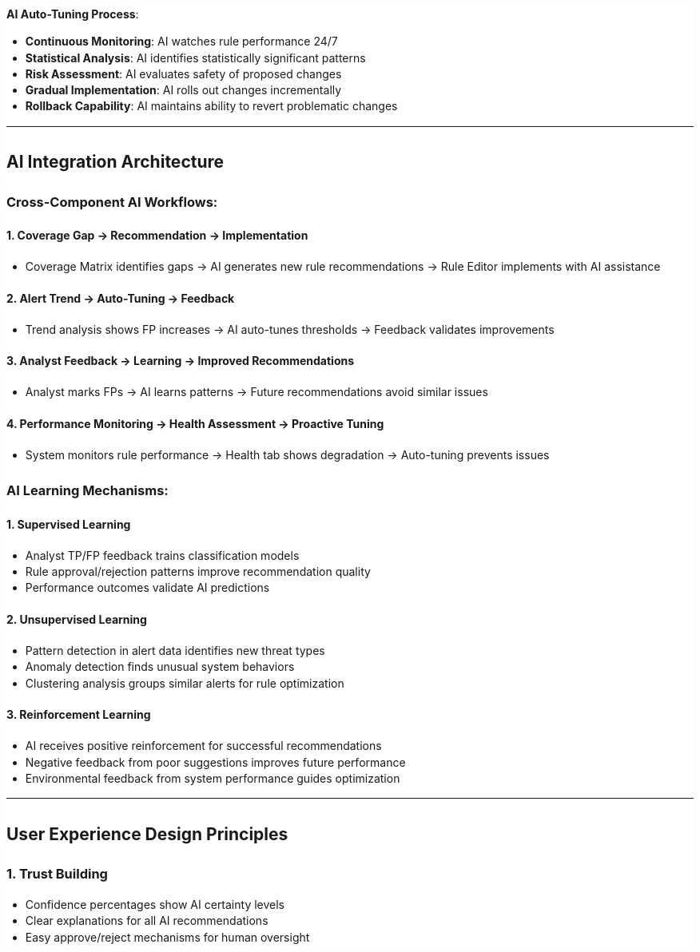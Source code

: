 **AI Auto-Tuning Process**:
- **Continuous Monitoring**: AI watches rule performance 24/7
- **Statistical Analysis**: AI identifies statistically significant patterns
- **Risk Assessment**: AI evaluates safety of proposed changes
- **Gradual Implementation**: AI rolls out changes incrementally
- **Rollback Capability**: AI maintains ability to revert problematic changes

---

## AI Integration Architecture

### Cross-Component AI Workflows:

#### 1. Coverage Gap → Recommendation → Implementation
- Coverage Matrix identifies gaps → AI generates new rule recommendations → Rule Editor implements with AI assistance

#### 2. Alert Trend → Auto-Tuning → Feedback
- Trend analysis shows FP increases → AI auto-tunes thresholds → Feedback validates improvements

#### 3. Analyst Feedback → Learning → Improved Recommendations
- Analyst marks FPs → AI learns patterns → Future recommendations avoid similar issues

#### 4. Performance Monitoring → Health Assessment → Proactive Tuning
- System monitors rule performance → Health tab shows degradation → Auto-tuning prevents issues

### AI Learning Mechanisms:

#### 1. Supervised Learning
- Analyst TP/FP feedback trains classification models
- Rule approval/rejection patterns improve recommendation quality
- Performance outcomes validate AI predictions

#### 2. Unsupervised Learning
- Pattern detection in alert data identifies new threat types
- Anomaly detection finds unusual system behaviors
- Clustering analysis groups similar alerts for rule optimization

#### 3. Reinforcement Learning
- AI receives positive reinforcement for successful recommendations
- Negative feedback from poor suggestions improves future performance
- Environmental feedback from system performance guides optimization

---

## User Experience Design Principles

### 1. **Trust Building**
- Confidence percentages show AI certainty levels
- Clear explanations for all AI recommendations
- Easy approve/reject mechanisms for human oversight
